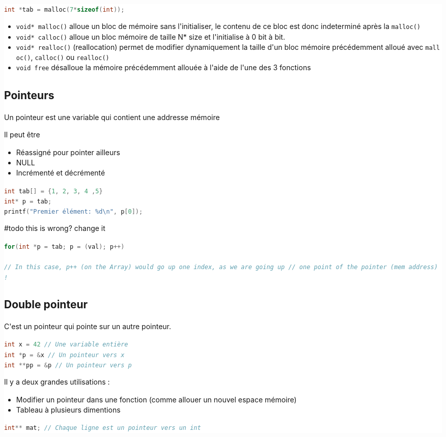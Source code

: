 ```C
int *tab = malloc(7*sizeof(int));
```

- `void* malloc()` 
	alloue un bloc de mémoire sans l'initialiser, le contenu de ce bloc est donc indeterminé après la `malloc()`
- `void* calloc()`
	alloue un bloc mémoire de taille N* size et l'initialise à 0 bit à bit.
- `void* realloc()`
	(reallocation) permet de modifier dynamiquement la taille d'un bloc mémoire précédemment alloué avec `malloc()`, `calloc()` ou `realloc()`
- `void free` 
	désalloue la mémoire précédemment allouée à l'aide de l'une des 3 fonctions

## Pointeurs

Un pointeur est une variable qui contient une addresse mémoire

Il peut être
- Réassigné pour pointer ailleurs
- NULL
- Incrémenté et décrémenté

```C
int tab[] = {1, 2, 3, 4 ,5}
int* p = tab;
printf("Premier élément: %d\n", p[0]);
```


#todo this is wrong? change it
```C
for(int *p = tab; p = (val); p++) 

// In this case, p++ (on the Array) would go up one index, as we are going up // one point of the pointer (mem address) !
```

## Double pointeur

C'est un pointeur qui pointe sur un autre pointeur.

```C
int x = 42 // Une variable entière
int *p = &x // Un pointeur vers x
int **pp = &p // Un pointeur vers p
```

Il y a deux grandes utilisations : 
-  Modifier un pointeur dans une fonction (comme allouer un nouvel espace mémoire)
- Tableau à plusieurs dimentions

```C
int** mat; // Chaque ligne est un pointeur vers un int
```
